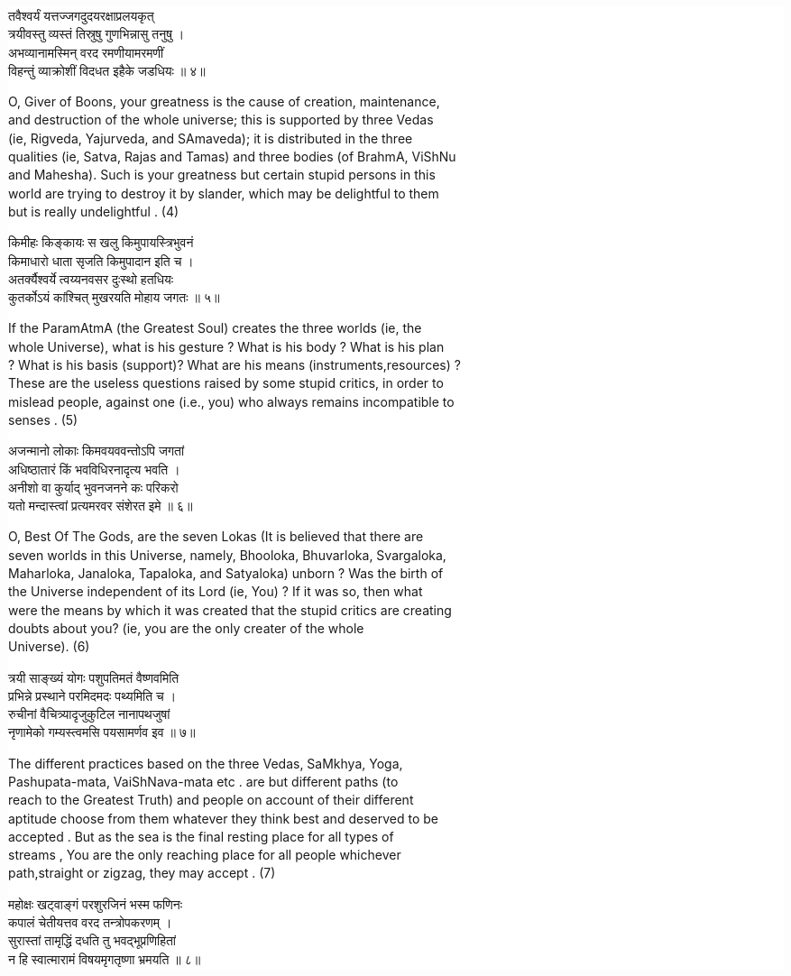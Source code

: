 तवैश्वर्यं यत्तज्जगदुदयरक्षाप्रलयकृत्  
त्रयीवस्तु व्यस्तं तिस्रुषु गुणभिन्नासु तनुषु ।  
अभव्यानामस्मिन् वरद रमणीयामरमणीं  
विहन्तुं व्याक्रोशीं विदधत इहैके जडधियः ॥ ४॥  
  
  
O, Giver of Boons, your greatness is the cause of creation, maintenance,  
and destruction of the whole universe; this is supported by three Vedas  
(ie, Rigveda, Yajurveda, and SAmaveda); it is distributed in the three  
qualities (ie, Satva, Rajas and Tamas) and three bodies (of BrahmA, ViShNu  
and Mahesha). Such is your greatness but certain stupid persons in this  
world are trying to destroy it by slander, which may be delightful to them  
but is really undelightful .                              (4)  
  
किमीहः किङ्कायः स खलु किमुपायस्त्रिभुवनं  
किमाधारो धाता सृजति किमुपादान इति च ।  
अतर्क्यैश्वर्ये त्वय्यनवसर दुःस्थो हतधियः  
कुतर्कोऽयं कांश्चित् मुखरयति मोहाय जगतः ॥ ५॥  
  
  
If the ParamAtmA (the Greatest Soul) creates the three worlds (ie, the  
whole Universe), what is his gesture ? What is his body ? What is his plan  
? What is his basis (support)? What are his means (instruments,resources) ?  
These are the useless questions raised by some stupid critics, in order to  
mislead people, against one (i.e., you) who always remains incompatible to  
senses .                              (5)  
  
अजन्मानो लोकाः किमवयववन्तोऽपि जगतां  
अधिष्ठातारं किं भवविधिरनादृत्य भवति ।  
अनीशो वा कुर्याद् भुवनजनने कः परिकरो  
यतो मन्दास्त्वां प्रत्यमरवर संशेरत इमे ॥ ६॥  
  
  
O, Best Of The Gods, are the seven Lokas (It is believed that there are  
seven worlds in this Universe,  namely, Bhooloka, Bhuvarloka, Svargaloka,  
Maharloka, Janaloka, Tapaloka, and Satyaloka) unborn ? Was the birth of  
the Universe independent of its Lord (ie, You) ? If it was so, then what  
were the means by which it was created that the stupid critics are creating  
doubts about you? (ie, you are the only creater of the whole  
Universe).                              (6)  
  
त्रयी साङ्ख्यं योगः पशुपतिमतं वैष्णवमिति  
प्रभिन्ने प्रस्थाने परमिदमदः पथ्यमिति च ।  
रुचीनां वैचित्र्यादृजुकुटिल नानापथजुषां  
नृणामेको गम्यस्त्वमसि पयसामर्णव इव ॥ ७॥  
  
  
The different practices based on the three Vedas, SaMkhya, Yoga,  
Pashupata-mata, VaiShNava-mata etc . are but different paths (to  
reach to the Greatest Truth) and people on account of their different  
aptitude choose from them whatever they think best and deserved to be  
accepted . But as the sea is the final resting place for all types of  
streams , You are the only reaching place  for all people whichever  
path,straight or zigzag, they may accept .                         (7)  
  
महोक्षः खट्वाङ्गं परशुरजिनं भस्म फणिनः  
कपालं चेतीयत्तव वरद तन्त्रोपकरणम् ।  
सुरास्तां तामृद्धिं दधति तु भवद्भूप्रणिहितां  
न हि स्वात्मारामं विषयमृगतृष्णा भ्रमयति ॥ ८॥  
  